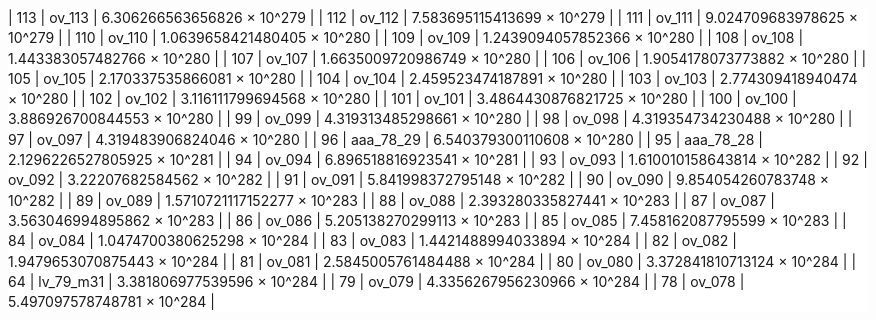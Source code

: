 | 113 | ov_113 | 6.306266563656826 × 10^279 |
| 112 | ov_112 | 7.583695115413699 × 10^279 |
| 111 | ov_111 | 9.024709683978625 × 10^279 |
| 110 | ov_110 | 1.0639658421480405 × 10^280 |
| 109 | ov_109 | 1.2439094057852366 × 10^280 |
| 108 | ov_108 | 1.443383057482766 × 10^280 |
| 107 | ov_107 | 1.6635009720986749 × 10^280 |
| 106 | ov_106 | 1.9054178073773882 × 10^280 |
| 105 | ov_105 | 2.170337535866081 × 10^280 |
| 104 | ov_104 | 2.459523474187891 × 10^280 |
| 103 | ov_103 | 2.774309418940474 × 10^280 |
| 102 | ov_102 | 3.116111799694568 × 10^280 |
| 101 | ov_101 | 3.4864430876821725 × 10^280 |
| 100 | ov_100 | 3.886926700844553 × 10^280 |
| 99 | ov_099 | 4.319313485298661 × 10^280 |
| 98 | ov_098 | 4.319354734230488 × 10^280 |
| 97 | ov_097 | 4.319483906824046 × 10^280 |
| 96 | aaa_78_29 | 6.540379300110608 × 10^280 |
| 95 | aaa_78_28 | 2.1296226527805925 × 10^281 |
| 94 | ov_094 | 6.896518816923541 × 10^281 |
| 93 | ov_093 | 1.610010158643814 × 10^282 |
| 92 | ov_092 | 3.22207682584562 × 10^282 |
| 91 | ov_091 | 5.841998372795148 × 10^282 |
| 90 | ov_090 | 9.854054260783748 × 10^282 |
| 89 | ov_089 | 1.5710721117152277 × 10^283 |
| 88 | ov_088 | 2.393280335827441 × 10^283 |
| 87 | ov_087 | 3.563046994895862 × 10^283 |
| 86 | ov_086 | 5.205138270299113 × 10^283 |
| 85 | ov_085 | 7.458162087795599 × 10^283 |
| 84 | ov_084 | 1.0474700380625298 × 10^284 |
| 83 | ov_083 | 1.4421488994033894 × 10^284 |
| 82 | ov_082 | 1.9479653070875443 × 10^284 |
| 81 | ov_081 | 2.5845005761484488 × 10^284 |
| 80 | ov_080 | 3.372841810713124 × 10^284 |
| 64 | lv_79_m31 | 3.381806977539596 × 10^284 |
| 79 | ov_079 | 4.3356267956230966 × 10^284 |
| 78 | ov_078 | 5.497097578748781 × 10^284 |